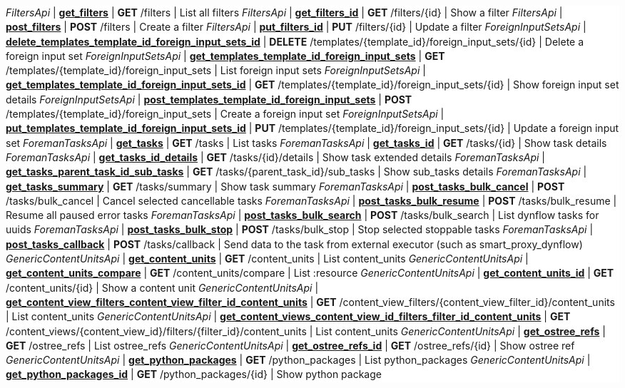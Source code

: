 *FiltersApi* | [**get_filters**](docs/FiltersApi.md#get_filters) | **GET** /filters | List all filters
*FiltersApi* | [**get_filters_id**](docs/FiltersApi.md#get_filters_id) | **GET** /filters/{id} | Show a filter
*FiltersApi* | [**post_filters**](docs/FiltersApi.md#post_filters) | **POST** /filters | Create a filter
*FiltersApi* | [**put_filters_id**](docs/FiltersApi.md#put_filters_id) | **PUT** /filters/{id} | Update a filter
*ForeignInputSetsApi* | [**delete_templates_template_id_foreign_input_sets_id**](docs/ForeignInputSetsApi.md#delete_templates_template_id_foreign_input_sets_id) | **DELETE** /templates/{template_id}/foreign_input_sets/{id} | Delete a foreign input set
*ForeignInputSetsApi* | [**get_templates_template_id_foreign_input_sets**](docs/ForeignInputSetsApi.md#get_templates_template_id_foreign_input_sets) | **GET** /templates/{template_id}/foreign_input_sets | List foreign input sets
*ForeignInputSetsApi* | [**get_templates_template_id_foreign_input_sets_id**](docs/ForeignInputSetsApi.md#get_templates_template_id_foreign_input_sets_id) | **GET** /templates/{template_id}/foreign_input_sets/{id} | Show foreign input set details
*ForeignInputSetsApi* | [**post_templates_template_id_foreign_input_sets**](docs/ForeignInputSetsApi.md#post_templates_template_id_foreign_input_sets) | **POST** /templates/{template_id}/foreign_input_sets | Create a foreign input set
*ForeignInputSetsApi* | [**put_templates_template_id_foreign_input_sets_id**](docs/ForeignInputSetsApi.md#put_templates_template_id_foreign_input_sets_id) | **PUT** /templates/{template_id}/foreign_input_sets/{id} | Update a foreign input set
*ForemanTasksApi* | [**get_tasks**](docs/ForemanTasksApi.md#get_tasks) | **GET** /tasks | List tasks
*ForemanTasksApi* | [**get_tasks_id**](docs/ForemanTasksApi.md#get_tasks_id) | **GET** /tasks/{id} | Show task details
*ForemanTasksApi* | [**get_tasks_id_details**](docs/ForemanTasksApi.md#get_tasks_id_details) | **GET** /tasks/{id}/details | Show task extended details
*ForemanTasksApi* | [**get_tasks_parent_task_id_sub_tasks**](docs/ForemanTasksApi.md#get_tasks_parent_task_id_sub_tasks) | **GET** /tasks/{parent_task_id}/sub_tasks | Show sub_tasks details
*ForemanTasksApi* | [**get_tasks_summary**](docs/ForemanTasksApi.md#get_tasks_summary) | **GET** /tasks/summary | Show task summary
*ForemanTasksApi* | [**post_tasks_bulk_cancel**](docs/ForemanTasksApi.md#post_tasks_bulk_cancel) | **POST** /tasks/bulk_cancel | Cancel selected cancellable tasks
*ForemanTasksApi* | [**post_tasks_bulk_resume**](docs/ForemanTasksApi.md#post_tasks_bulk_resume) | **POST** /tasks/bulk_resume | Resume all paused error tasks
*ForemanTasksApi* | [**post_tasks_bulk_search**](docs/ForemanTasksApi.md#post_tasks_bulk_search) | **POST** /tasks/bulk_search | List dynflow tasks for uuids
*ForemanTasksApi* | [**post_tasks_bulk_stop**](docs/ForemanTasksApi.md#post_tasks_bulk_stop) | **POST** /tasks/bulk_stop | Stop selected stoppable tasks
*ForemanTasksApi* | [**post_tasks_callback**](docs/ForemanTasksApi.md#post_tasks_callback) | **POST** /tasks/callback | Send data to the task from external executor (such as smart_proxy_dynflow)
*GenericContentUnitsApi* | [**get_content_units**](docs/GenericContentUnitsApi.md#get_content_units) | **GET** /content_units | List content_units
*GenericContentUnitsApi* | [**get_content_units_compare**](docs/GenericContentUnitsApi.md#get_content_units_compare) | **GET** /content_units/compare | List :resource
*GenericContentUnitsApi* | [**get_content_units_id**](docs/GenericContentUnitsApi.md#get_content_units_id) | **GET** /content_units/{id} | Show a content unit
*GenericContentUnitsApi* | [**get_content_view_filters_content_view_filter_id_content_units**](docs/GenericContentUnitsApi.md#get_content_view_filters_content_view_filter_id_content_units) | **GET** /content_view_filters/{content_view_filter_id}/content_units | List content_units
*GenericContentUnitsApi* | [**get_content_views_content_view_id_filters_filter_id_content_units**](docs/GenericContentUnitsApi.md#get_content_views_content_view_id_filters_filter_id_content_units) | **GET** /content_views/{content_view_id}/filters/{filter_id}/content_units | List content_units
*GenericContentUnitsApi* | [**get_ostree_refs**](docs/GenericContentUnitsApi.md#get_ostree_refs) | **GET** /ostree_refs | List ostree_refs
*GenericContentUnitsApi* | [**get_ostree_refs_id**](docs/GenericContentUnitsApi.md#get_ostree_refs_id) | **GET** /ostree_refs/{id} | Show ostree ref
*GenericContentUnitsApi* | [**get_python_packages**](docs/GenericContentUnitsApi.md#get_python_packages) | **GET** /python_packages | List python_packages
*GenericContentUnitsApi* | [**get_python_packages_id**](docs/GenericContentUnitsApi.md#get_python_packages_id) | **GET** /python_packages/{id} | Show python package